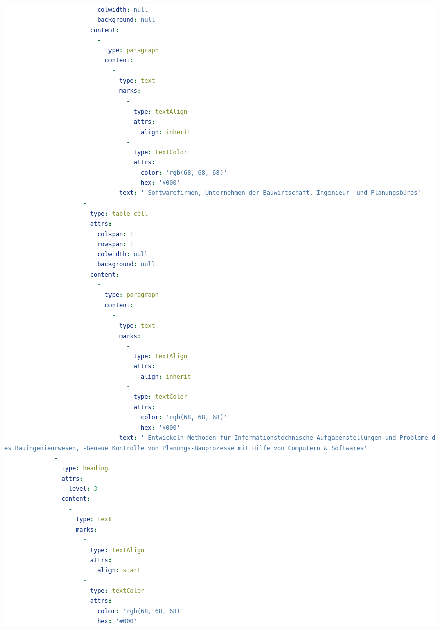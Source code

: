 ```yaml
                          colwidth: null
                          background: null
                        content:
                          -
                            type: paragraph
                            content:
                              -
                                type: text
                                marks:
                                  -
                                    type: textAlign
                                    attrs:
                                      align: inherit
                                  -
                                    type: textColor
                                    attrs:
                                      color: 'rgb(68, 68, 68)'
                                      hex: '#000'
                                text: '-Softwarefirmen, Unternehmen der Bauwirtschaft, Ingenieur- und Planungsbüros'
                      -
                        type: table_cell
                        attrs:
                          colspan: 1
                          rowspan: 1
                          colwidth: null
                          background: null
                        content:
                          -
                            type: paragraph
                            content:
                              -
                                type: text
                                marks:
                                  -
                                    type: textAlign
                                    attrs:
                                      align: inherit
                                  -
                                    type: textColor
                                    attrs:
                                      color: 'rgb(68, 68, 68)'
                                      hex: '#000'
                                text: '-Entwickeln Methoden für Informationstechnische Aufgabenstellungen und Probleme des Bauingenieurwesen, -Genaue Kontrolle von Planungs-Bauprozesse mit Hilfe von Computern & Softwares'
              -
                type: heading
                attrs:
                  level: 3
                content:
                  -
                    type: text
                    marks:
                      -
                        type: textAlign
                        attrs:
                          align: start
                      -
                        type: textColor
                        attrs:
                          color: 'rgb(68, 68, 68)'
                          hex: '#000'
```
